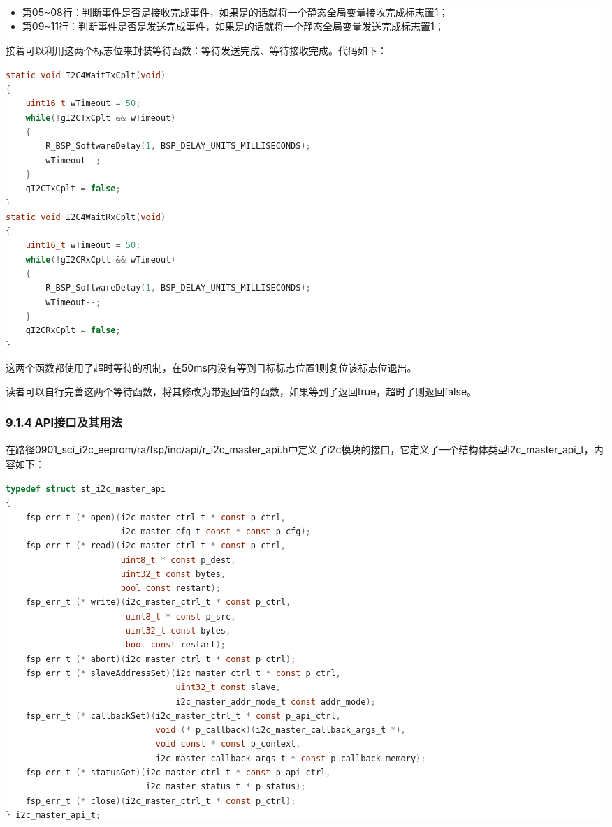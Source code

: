 - 第05~08行：判断事件是否是接收完成事件，如果是的话就将一个静态全局变量接收完成标志置1；
- 第09~11行：判断事件是否是发送完成事件，如果是的话就将一个静态全局变量发送完成标志置1；

接着可以利用这两个标志位来封装等待函数：等待发送完成、等待接收完成。代码如下：

```c
static void I2C4WaitTxCplt(void)
{
    uint16_t wTimeout = 50;
    while(!gI2CTxCplt && wTimeout)
    {
        R_BSP_SoftwareDelay(1, BSP_DELAY_UNITS_MILLISECONDS);
        wTimeout--;
    }
    gI2CTxCplt = false;
}
static void I2C4WaitRxCplt(void)
{
    uint16_t wTimeout = 50;
    while(!gI2CRxCplt && wTimeout)
    {
        R_BSP_SoftwareDelay(1, BSP_DELAY_UNITS_MILLISECONDS);
        wTimeout--;
    }
    gI2CRxCplt = false;
}
```

这两个函数都使用了超时等待的机制，在50ms内没有等到目标标志位置1则复位该标志位退出。

读者可以自行完善这两个等待函数，将其修改为带返回值的函数，如果等到了返回true，超时了则返回false。

### 9.1.4 API接口及其用法

在路径0901_sci_i2c_eeprom/ra/fsp/inc/api/r_i2c_master_api.h中定义了i2c模块的接口，它定义了一个结构体类型i2c_master_api_t，内容如下：

```c
typedef struct st_i2c_master_api
{
    fsp_err_t (* open)(i2c_master_ctrl_t * const p_ctrl, 
                       i2c_master_cfg_t const * const p_cfg);
    fsp_err_t (* read)(i2c_master_ctrl_t * const p_ctrl, 
                       uint8_t * const p_dest, 
                       uint32_t const bytes,
                       bool const restart);
    fsp_err_t (* write)(i2c_master_ctrl_t * const p_ctrl, 
                        uint8_t * const p_src, 
                        uint32_t const bytes,
                        bool const restart);
    fsp_err_t (* abort)(i2c_master_ctrl_t * const p_ctrl);
    fsp_err_t (* slaveAddressSet)(i2c_master_ctrl_t * const p_ctrl, 
                                  uint32_t const slave,
                                  i2c_master_addr_mode_t const addr_mode);
    fsp_err_t (* callbackSet)(i2c_master_ctrl_t * const p_api_ctrl, 
                              void (* p_callback)(i2c_master_callback_args_t *),
                              void const * const p_context, 
                              i2c_master_callback_args_t * const p_callback_memory);
    fsp_err_t (* statusGet)(i2c_master_ctrl_t * const p_api_ctrl, 
                            i2c_master_status_t * p_status);
    fsp_err_t (* close)(i2c_master_ctrl_t * const p_ctrl);
} i2c_master_api_t;
```
